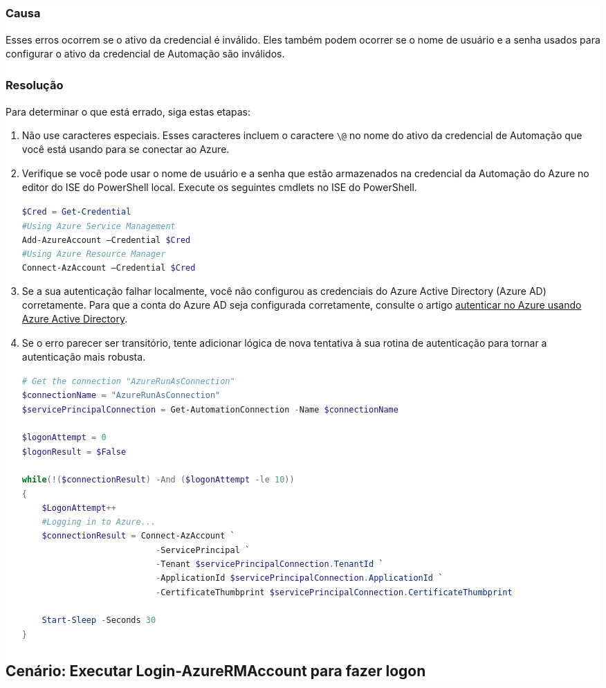 ### <a name="cause"></a>Causa

Esses erros ocorrem se o ativo da credencial é inválido. Eles também podem ocorrer se o nome de usuário e a senha usados para configurar o ativo da credencial de Automação são inválidos.

### <a name="resolution"></a>Resolução

Para determinar o que está errado, siga estas etapas:

1. Não use caracteres especiais. Esses caracteres incluem o caractere `\@` no nome do ativo da credencial de Automação que você está usando para se conectar ao Azure.
1. Verifique se você pode usar o nome de usuário e a senha que estão armazenados na credencial da Automação do Azure no editor do ISE do PowerShell local. Execute os seguintes cmdlets no ISE do PowerShell.

   ```powershell
   $Cred = Get-Credential
   #Using Azure Service Management
   Add-AzureAccount –Credential $Cred
   #Using Azure Resource Manager
   Connect-AzAccount –Credential $Cred
   ```

1. Se a sua autenticação falhar localmente, você não configurou as credenciais do Azure Active Directory (Azure AD) corretamente. Para que a conta do Azure AD seja configurada corretamente, consulte o artigo [autenticar no Azure usando Azure Active Directory](../automation-use-azure-ad.md).

1. Se o erro parecer ser transitório, tente adicionar lógica de nova tentativa à sua rotina de autenticação para tornar a autenticação mais robusta.

   ```powershell
   # Get the connection "AzureRunAsConnection"
   $connectionName = "AzureRunAsConnection"
   $servicePrincipalConnection = Get-AutomationConnection -Name $connectionName

   $logonAttempt = 0
   $logonResult = $False

   while(!($connectionResult) -And ($logonAttempt -le 10))
   {
       $LogonAttempt++
       #Logging in to Azure...
       $connectionResult = Connect-AzAccount `
                              -ServicePrincipal `
                              -Tenant $servicePrincipalConnection.TenantId `
                              -ApplicationId $servicePrincipalConnection.ApplicationId `
                              -CertificateThumbprint $servicePrincipalConnection.CertificateThumbprint

       Start-Sleep -Seconds 30
   }
   ```

## <a name="scenario-run-login-azurermaccount-to-log-in"></a><a name="login-azurerm"></a>Cenário: Executar Login-AzureRMAccount para fazer logon
